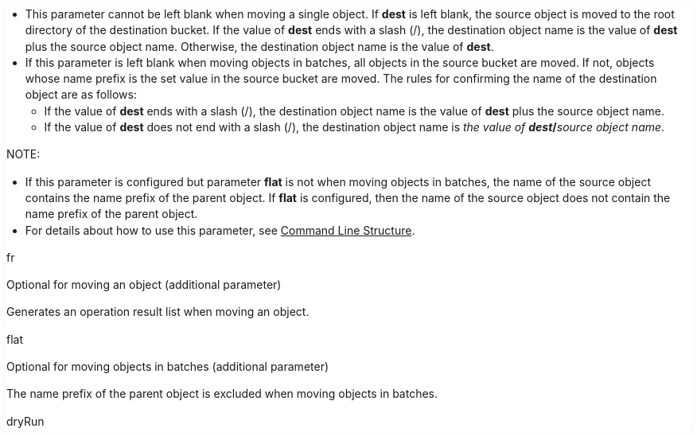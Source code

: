 <a name="ul1560743053116"></a><a name="ul1560743053116"></a><ul id="ul1560743053116"><li>This parameter cannot be left blank when moving a single object. If <strong id="b17382225533"><a name="b17382225533"></a><a name="b17382225533"></a>dest</strong> is left blank, the source object is moved to the root directory of the destination bucket. If the value of <strong id="b838316257318"><a name="b838316257318"></a><a name="b838316257318"></a>dest</strong> ends with a slash (/), the destination object name is the value of <strong id="b238462516311"><a name="b238462516311"></a><a name="b238462516311"></a>dest</strong> plus the source object name. Otherwise, the destination object name is the value of <strong id="b14384325336"><a name="b14384325336"></a><a name="b14384325336"></a>dest</strong>.</li><li>If this parameter is left blank when moving objects in batches, all objects in the source bucket are moved. If not, objects whose name prefix is the set value in the source bucket are moved. The rules for confirming the name of the destination object are as follows:<a name="ul101911711114619"></a><a name="ul101911711114619"></a><ul id="ul101911711114619"><li>If the value of <strong id="b175610418258"><a name="b175610418258"></a><a name="b175610418258"></a>dest</strong> ends with a slash (/), the destination object name is the value of <strong id="b1756312281499"><a name="b1756312281499"></a><a name="b1756312281499"></a>dest</strong> plus the source object name.</li><li>If the value of <strong id="b198673121165"><a name="b198673121165"></a><a name="b198673121165"></a>dest</strong> does not end with a slash (/), the destination object name is <em id="i1144918511760"><a name="i1144918511760"></a><a name="i1144918511760"></a>the value of </em><em id="i651522503618"><a name="i651522503618"></a><a name="i651522503618"></a><strong id="b92851281163"><a name="b92851281163"></a><a name="b92851281163"></a>dest</strong></em><strong id="b10281031178"><a name="b10281031178"></a><a name="b10281031178"></a>/</strong><em id="i563313811717"><a name="i563313811717"></a><a name="i563313811717"></a>source object name</em>.</li></ul>
</li></ul>
<div class="note" id="note14528254193716"><a name="note14528254193716"></a><a name="note14528254193716"></a><span class="notetitle"> NOTE: </span><div class="notebody"><a name="ul17203733184419"></a><a name="ul17203733184419"></a><ul id="ul17203733184419"><li>If this parameter is configured but parameter <strong id="b882713482518"><a name="b882713482518"></a><a name="b882713482518"></a>flat</strong> is not when moving objects in batches, the name of the source object contains the name prefix of the parent object. If <strong id="b168287489512"><a name="b168287489512"></a><a name="b168287489512"></a>flat</strong> is configured, then the name of the source object does not contain the name prefix of the parent object.</li><li>For details about how to use this parameter, see <a href="#section23858124111">Command Line Structure</a>.</li></ul>
</div></div>
</td>
</tr>
<tr id="row64161323113"><td class="cellrowborder" valign="top" width="17.57%" headers="mcps1.1.4.1.1 "><p id="p123051451513"><a name="p123051451513"></a><a name="p123051451513"></a>fr</p>
</td>
<td class="cellrowborder" valign="top" width="18.529999999999998%" headers="mcps1.1.4.1.2 "><p id="p113071451811"><a name="p113071451811"></a><a name="p113071451811"></a>Optional for moving an object (additional parameter)</p>
</td>
<td class="cellrowborder" valign="top" width="63.9%" headers="mcps1.1.4.1.3 "><p id="p73101351816"><a name="p73101351816"></a><a name="p73101351816"></a>Generates an operation result list when moving an object.</p>
</td>
</tr>
<tr id="row19803114816115"><td class="cellrowborder" valign="top" width="17.57%" headers="mcps1.1.4.1.1 "><p id="p13236151151117"><a name="p13236151151117"></a><a name="p13236151151117"></a>flat</p>
</td>
<td class="cellrowborder" valign="top" width="18.529999999999998%" headers="mcps1.1.4.1.2 "><p id="p142391351111116"><a name="p142391351111116"></a><a name="p142391351111116"></a>Optional for moving objects in batches (additional parameter)</p>
</td>
<td class="cellrowborder" valign="top" width="63.9%" headers="mcps1.1.4.1.3 "><p id="p624025171110"><a name="p624025171110"></a><a name="p624025171110"></a>The name prefix of the parent object is excluded when moving objects in batches.</p>
</td>
</tr>
<tr id="row1513173918563"><td class="cellrowborder" valign="top" width="17.57%" headers="mcps1.1.4.1.1 "><p id="p1537517155414"><a name="p1537517155414"></a><a name="p1537517155414"></a>dryRun</p>
</td>